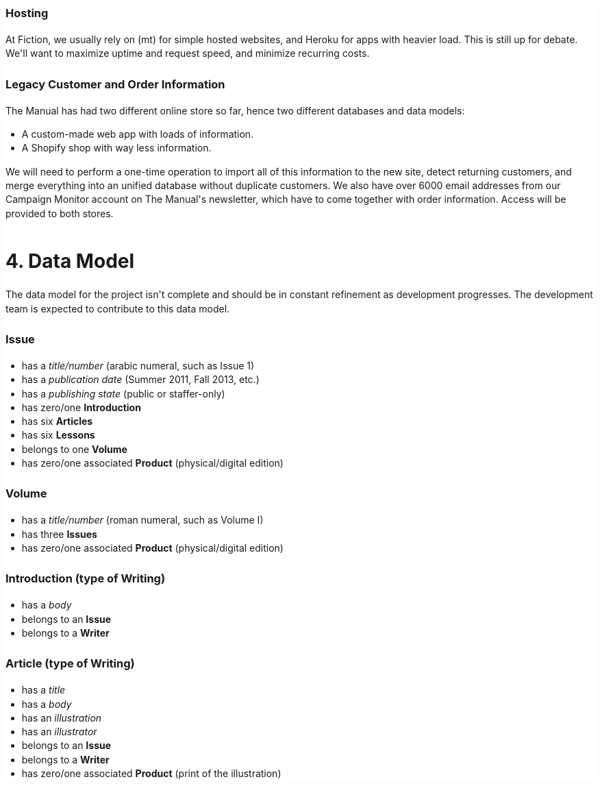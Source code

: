 ### Hosting
At Fiction, we usually rely on (mt) for simple hosted websites, and Heroku for apps with heavier load. This is still up for debate. We'll want to maximize uptime and request speed, and minimize recurring costs.

### Legacy Customer and Order Information
The Manual has had two different online store so far, hence two different databases and data models:

- A custom-made web app with loads of information.
- A Shopify shop with way less information.

We will need to perform a one-time operation to import all of this information to the new site, detect returning customers, and merge everything into an unified database without duplicate customers. We also have over 6000 email addresses from our Campaign Monitor account on The Manual's newsletter, which have to come together with order information. Access will be provided to both stores.

# 4. Data Model

The data model for the project isn't complete and should be in constant refinement as development progresses. The development team is expected to contribute to this data model.

### Issue
- has a *title/number* (arabic numeral, such as Issue 1)
- has a *publication date* (Summer 2011, Fall 2013, etc.)
- has a *publishing state* (public or staffer-only)
- has zero/one **Introduction**
- has six **Articles**
- has six **Lessons**
- belongs to one **Volume**
- has zero/one associated **Product** (physical/digital edition)

### Volume
- has a *title/number* (roman numeral, such as Volume I)
- has three **Issues**
- has zero/one associated **Product** (physical/digital edition)

### Introduction (type of Writing)
- has a *body*
- belongs to an **Issue**
- belongs to a **Writer**

### Article (type of Writing)
- has a *title*
- has a *body*
- has an *illustration*
- has an *illustrator*
- belongs to an **Issue**
- belongs to a **Writer**
- has zero/one associated **Product** (print of the illustration)
